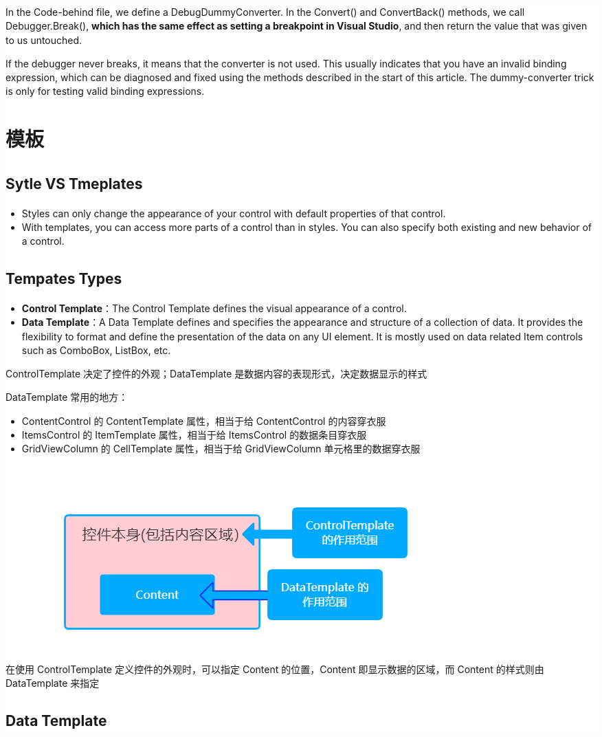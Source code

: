 In the Code-behind file, we define a DebugDummyConverter. In the Convert() and ConvertBack() methods, we call Debugger.Break(), **which has the same effect as setting a breakpoint in Visual Studio**, and then return the value that was given to us untouched.

If the debugger never breaks, it means that the converter is not used. This usually indicates that you have an invalid binding expression, which can be diagnosed and fixed using the methods described in the start of this article. The dummy-converter trick is only for testing valid binding expressions.

# 模板

## Sytle VS Tmeplates

- Styles can only change the appearance of your control with default properties of that control.
- With templates, you can access more parts of a control than in styles. You can also specify both existing and new behavior of a control.

## Tempates Types

- **Control Template**：The Control Template defines the visual appearance of a control.
- **Data Template**：A Data Template defines and specifies the appearance and structure of a collection of data. It provides the flexibility to format and define the presentation of the data on any UI element. It is mostly used on data related Item controls such as ComboBox, ListBox, etc.

ControlTemplate 决定了控件的外观；DataTemplate 是数据内容的表现形式，决定数据显示的样式

DataTemplate 常用的地方：

- ContentControl 的 ContentTemplate 属性，相当于给 ContentControl 的内容穿衣服
- ItemsControl 的 ItemTemplate 属性，相当于给 ItemsControl 的数据条目穿衣服
- GridViewColumn 的 CellTemplate 属性，相当于给 GridViewColumn 单元格里的数据穿衣服

![image-20220714161739631](../../Attachment/image-20220714161739631.png)

在使用 ControlTemplate 定义控件的外观时，可以指定 Content 的位置，Content 即显示数据的区域，而 Content 的样式则由 DataTemplate 来指定

## Data Template
